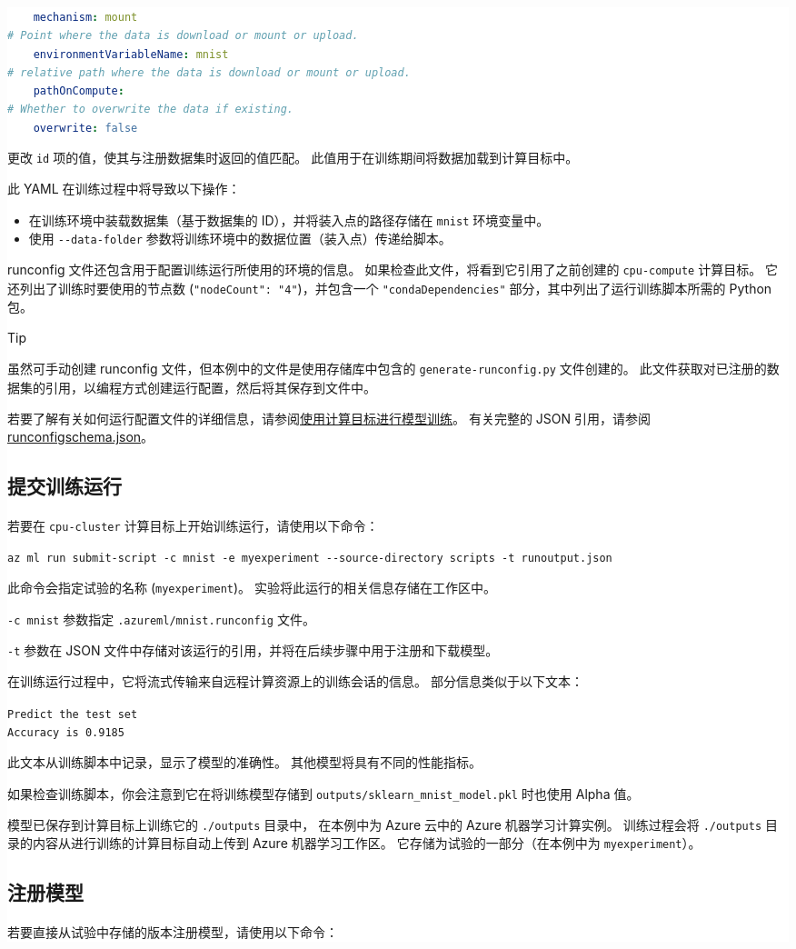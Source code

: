 ```yaml
    mechanism: mount
# Point where the data is download or mount or upload.
    environmentVariableName: mnist
# relative path where the data is download or mount or upload.
    pathOnCompute:
# Whether to overwrite the data if existing.
    overwrite: false
```

更改 `id` 项的值，使其与注册数据集时返回的值匹配。 此值用于在训练期间将数据加载到计算目标中。

此 YAML 在训练过程中将导致以下操作：

* 在训练环境中装载数据集（基于数据集的 ID），并将装入点的路径存储在 `mnist` 环境变量中。
* 使用 `--data-folder` 参数将训练环境中的数据位置（装入点）传递给脚本。

runconfig 文件还包含用于配置训练运行所使用的环境的信息。 如果检查此文件，将看到它引用了之前创建的 `cpu-compute` 计算目标。 它还列出了训练时要使用的节点数 (`"nodeCount": "4"`)，并包含一个 `"condaDependencies"` 部分，其中列出了运行训练脚本所需的 Python 包。

> [!TIP]
> 虽然可手动创建 runconfig 文件，但本例中的文件是使用存储库中包含的 `generate-runconfig.py` 文件创建的。 此文件获取对已注册的数据集的引用，以编程方式创建运行配置，然后将其保存到文件中。

若要了解有关如何运行配置文件的详细信息，请参阅[使用计算目标进行模型训练](how-to-set-up-training-targets.md#whats-a-run-configuration)。 有关完整的 JSON 引用，请参阅 [runconfigschema.json](https://github.com/microsoft/MLOps/blob/b4bdcf8c369d188e83f40be8b748b49821f71cf2/infra-as-code/runconfigschema.json)。

## <a name="submit-the-training-run"></a>提交训练运行

若要在 `cpu-cluster` 计算目标上开始训练运行，请使用以下命令：

```azurecli
az ml run submit-script -c mnist -e myexperiment --source-directory scripts -t runoutput.json
```

此命令会指定试验的名称 (`myexperiment`)。 实验将此运行的相关信息存储在工作区中。

`-c mnist` 参数指定 `.azureml/mnist.runconfig` 文件。

`-t` 参数在 JSON 文件中存储对该运行的引用，并将在后续步骤中用于注册和下载模型。

在训练运行过程中，它将流式传输来自远程计算资源上的训练会话的信息。 部分信息类似于以下文本：

```output
Predict the test set
Accuracy is 0.9185
```

此文本从训练脚本中记录，显示了模型的准确性。 其他模型将具有不同的性能指标。

如果检查训练脚本，你会注意到它在将训练模型存储到 `outputs/sklearn_mnist_model.pkl` 时也使用 Alpha 值。

模型已保存到计算目标上训练它的 `./outputs` 目录中， 在本例中为 Azure 云中的 Azure 机器学习计算实例。 训练过程会将 `./outputs` 目录的内容从进行训练的计算目标自动上传到 Azure 机器学习工作区。 它存储为试验的一部分（在本例中为 `myexperiment`）。

## <a name="register-the-model"></a>注册模型

若要直接从试验中存储的版本注册模型，请使用以下命令：
